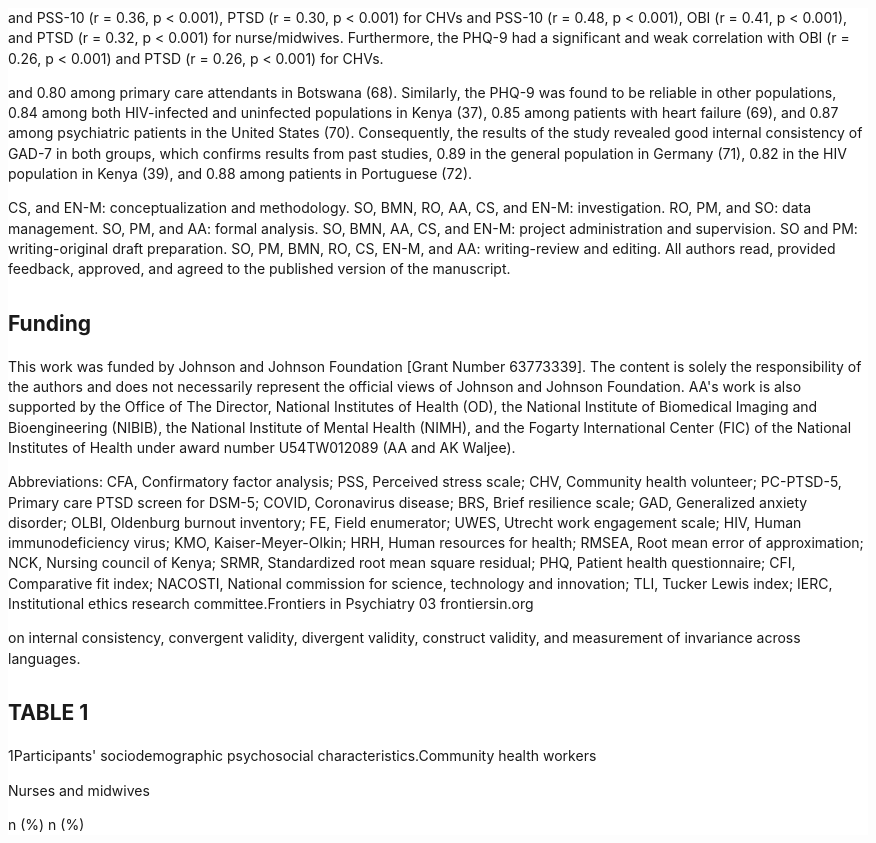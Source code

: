 
and PSS-10 (r = 0.36, p < 0.001), PTSD (r = 0.30, p < 0.001) for CHVs and PSS-10 (r = 0.48, p < 0.001), OBI (r = 0.41, p < 0.001), and PTSD (r = 0.32, p < 0.001) for nurse/midwives. Furthermore, the PHQ-9 had a significant and weak correlation with OBI (r = 0.26, p < 0.001) and PTSD (r = 0.26, p < 0.001) for CHVs.


and 0.80 among primary care attendants in Botswana (68). Similarly, the PHQ-9 was found to be reliable in other populations, 0.84 among both HIV-infected and uninfected populations in Kenya (37), 0.85 among patients with heart failure (69), and 0.87 among psychiatric patients in the United States (70). Consequently, the results of the study revealed good internal consistency of GAD-7 in both groups, which confirms results from past studies, 0.89 in the general population in Germany (71), 0.82 in the HIV population in Kenya (39), and 0.88 among patients in Portuguese (72).


CS, and EN-M: conceptualization and methodology. SO, BMN, RO, AA, CS, and EN-M: investigation. RO, PM, and SO: data management. SO, PM, and AA: formal analysis. SO, BMN, AA, CS, and EN-M: project administration and supervision. SO and PM: writing-original draft preparation. SO, PM, BMN, RO, CS, EN-M, and AA: writing-review and editing. All authors read, provided feedback, approved, and agreed to the published version of the manuscript.

## Funding
This work was funded by Johnson and Johnson Foundation [Grant Number 63773339]. The content is solely the responsibility of the authors and does not necessarily represent the official views of Johnson and Johnson Foundation. AA's work is also supported by the Office of The Director, National Institutes of Health (OD), the National Institute of Biomedical Imaging and Bioengineering (NIBIB), the National Institute of Mental Health (NIMH), and the Fogarty International Center (FIC) of the National Institutes of Health under award number U54TW012089 (AA and AK Waljee).


Abbreviations: CFA, Confirmatory factor analysis; PSS, Perceived stress scale; CHV, Community health volunteer; PC-PTSD-5, Primary care PTSD screen for DSM-5; COVID, Coronavirus disease; BRS, Brief resilience scale; GAD, Generalized anxiety disorder; OLBI, Oldenburg burnout inventory; FE, Field enumerator; UWES, Utrecht work engagement scale; HIV, Human immunodeficiency virus; KMO, Kaiser-Meyer-Olkin; HRH, Human resources for health; RMSEA, Root mean error of approximation; NCK, Nursing council of Kenya; SRMR, Standardized root mean square residual; PHQ, Patient health questionnaire; CFI, Comparative fit index; NACOSTI, National commission for science, technology and innovation; TLI, Tucker Lewis index; IERC, Institutional ethics research committee.Frontiers in Psychiatry 
03 
frontiersin.org 

on internal consistency, convergent validity, divergent validity, 
construct validity, and measurement of invariance across languages. 



## TABLE 1
1Participants' sociodemographic psychosocial characteristics.Community health 
workers 

Nurses and 
midwives 

n (%) 
n (%) 
